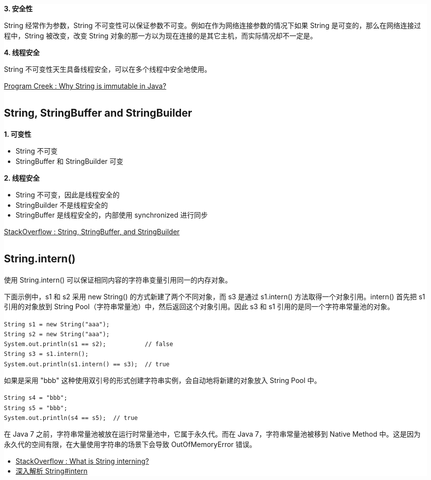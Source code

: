 **3\. 安全性**

String 经常作为参数，String 不可变性可以保证参数不可变。例如在作为网络连接参数的情况下如果 String 是可变的，那么在网络连接过程中，String 被改变，改变 String 对象的那一方以为现在连接的是其它主机，而实际情况却不一定是。

**4\. 线程安全**

String 不可变性天生具备线程安全，可以在多个线程中安全地使用。

[Program Creek : Why String is immutable in Java?](https://www.programcreek.com/2013/04/why-string-is-immutable-in-java/)

## String, StringBuffer and StringBuilder

**1\. 可变性**

*   String 不可变
*   StringBuffer 和 StringBuilder 可变

**2\. 线程安全**

*   String 不可变，因此是线程安全的
*   StringBuilder 不是线程安全的
*   StringBuffer 是线程安全的，内部使用 synchronized 进行同步

[StackOverflow : String, StringBuffer, and StringBuilder](https://stackoverflow.com/questions/2971315/string-stringbuffer-and-stringbuilder)

## String.intern()

使用 String.intern() 可以保证相同内容的字符串变量引用同一的内存对象。

下面示例中，s1 和 s2 采用 new String() 的方式新建了两个不同对象，而 s3 是通过 s1.intern() 方法取得一个对象引用。intern() 首先把 s1 引用的对象放到 String Pool（字符串常量池）中，然后返回这个对象引用。因此 s3 和 s1 引用的是同一个字符串常量池的对象。

```
String s1 = new String("aaa");
String s2 = new String("aaa");
System.out.println(s1 == s2);           // false
String s3 = s1.intern();
System.out.println(s1.intern() == s3);  // true 
```

如果是采用 "bbb" 这种使用双引号的形式创建字符串实例，会自动地将新建的对象放入 String Pool 中。

```
String s4 = "bbb";
String s5 = "bbb";
System.out.println(s4 == s5);  // true 
```

在 Java 7 之前，字符串常量池被放在运行时常量池中，它属于永久代。而在 Java 7，字符串常量池被移到 Native Method 中。这是因为永久代的空间有限，在大量使用字符串的场景下会导致 OutOfMemoryError 错误。

*   [StackOverflow : What is String interning?](https://stackoverflow.com/questions/10578984/what-is-string-interning)
*   [深入解析 String#intern](https://tech.meituan.com/in_depth_understanding_string_intern.html)
